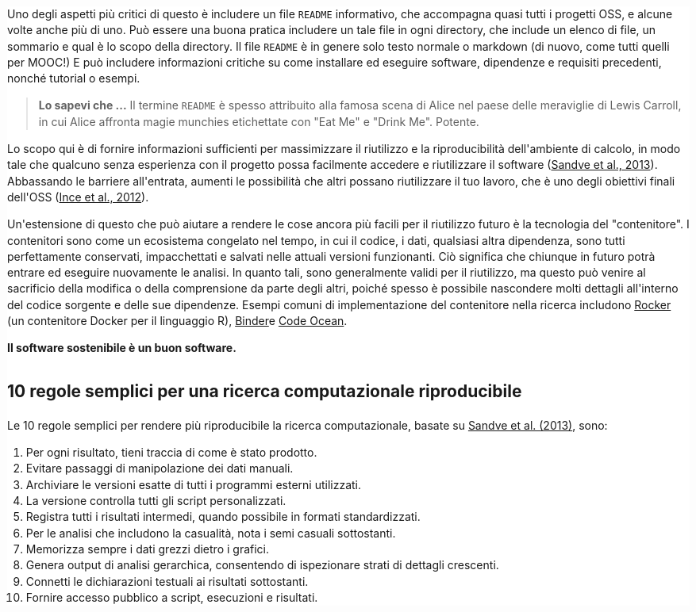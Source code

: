 Uno degli aspetti più critici di questo è includere un file `README` informativo, che accompagna quasi tutti i progetti OSS, e alcune volte anche più di uno. Può essere una buona pratica includere un tale file in ogni directory, che include un elenco di file, un sommario e qual è lo scopo della directory. Il file `README` è in genere solo testo normale o markdown (di nuovo, come tutti quelli per MOOC!) E può includere informazioni critiche su come installare ed eseguire software, dipendenze e requisiti precedenti, nonché tutorial o esempi.

> **Lo sapevi che ...** Il termine `README` è spesso attribuito alla famosa scena di Alice nel paese delle meraviglie di Lewis Carroll, in cui Alice affronta magie munchies etichettate con "Eat Me" e "Drink Me". Potente.

Lo scopo qui è di fornire informazioni sufficienti per massimizzare il riutilizzo e la riproducibilità dell'ambiente di calcolo, in modo tale che qualcuno senza esperienza con il progetto possa facilmente accedere e riutilizzare il software ([Sandve et al., 2013](https://github.com/OpenScienceMOOC/Module-5-Open-Research-Software-and-Open-Source/blob/master/Reading%20Material_Open%20Source%20and%20Open%20Research%20Software/Sandve%20et%20al.%2C%202013.PDF)). Abbassando le barriere all'entrata, aumenti le possibilità che altri possano riutilizzare il tuo lavoro, che è uno degli obiettivi finali dell'OSS ([Ince et al., 2012](https://github.com/OpenScienceMOOC/Module-5-Open-Research-Software-and-Open-Source/blob/master/Reading%20Material_Open%20Source%20and%20Open%20Research%20Software/Ince%20et%20al.%2C%202012.pdf)).

Un'estensione di questo che può aiutare a rendere le cose ancora più facili per il riutilizzo futuro è la tecnologia del "contenitore". I contenitori sono come un ecosistema congelato nel tempo, in cui il codice, i dati, qualsiasi altra dipendenza, sono tutti perfettamente conservati, impacchettati e salvati nelle attuali versioni funzionanti. Ciò significa che chiunque in futuro potrà entrare ed eseguire nuovamente le analisi. In quanto tali, sono generalmente validi per il riutilizzo, ma questo può venire al sacrificio della modifica o della comprensione da parte degli altri, poiché spesso è possibile nascondere molti dettagli all'interno del codice sorgente e delle sue dipendenze. Esempi comuni di implementazione del contenitore nella ricerca includono [Rocker](https://github.com/OpenScienceMOOC/Module-5-Open-Research-Software-and-Open-Source/blob/master/Reading%20Material_Open%20Source%20and%20Open%20Research%20Software/Boettiger%20and%20Eddelbuettel%2C%202017.pdf) (un contenitore Docker per il linguaggio R), [Binder](https://mybinder.readthedocs.io/en/latest/)e [Code Ocean](https://codeocean.com/).

**Il software sostenibile è un buon software.**

  


## 10 regole semplici per una ricerca computazionale riproducibile

Le 10 regole semplici per rendere più riproducibile la ricerca computazionale, basate su [Sandve et al. (2013)](https://github.com/OpenScienceMOOC/Module-5-Open-Research-Software-and-Open-Source/blob/master/Reading%20Material_Open%20Source%20and%20Open%20Research%20Software/Sandve%20et%20al.%2C%202013.PDF), sono:

1. Per ogni risultato, tieni traccia di come è stato prodotto.
2. Evitare passaggi di manipolazione dei dati manuali.
3. Archiviare le versioni esatte di tutti i programmi esterni utilizzati.
4. La versione controlla tutti gli script personalizzati.
5. Registra tutti i risultati intermedi, quando possibile in formati standardizzati.
6. Per le analisi che includono la casualità, nota i semi casuali sottostanti.
7. Memorizza sempre i dati grezzi dietro i grafici.
8. Genera output di analisi gerarchica, consentendo di ispezionare strati di dettagli crescenti.
9. Connetti le dichiarazioni testuali ai risultati sottostanti.
10. Fornire accesso pubblico a script, esecuzioni e risultati.
